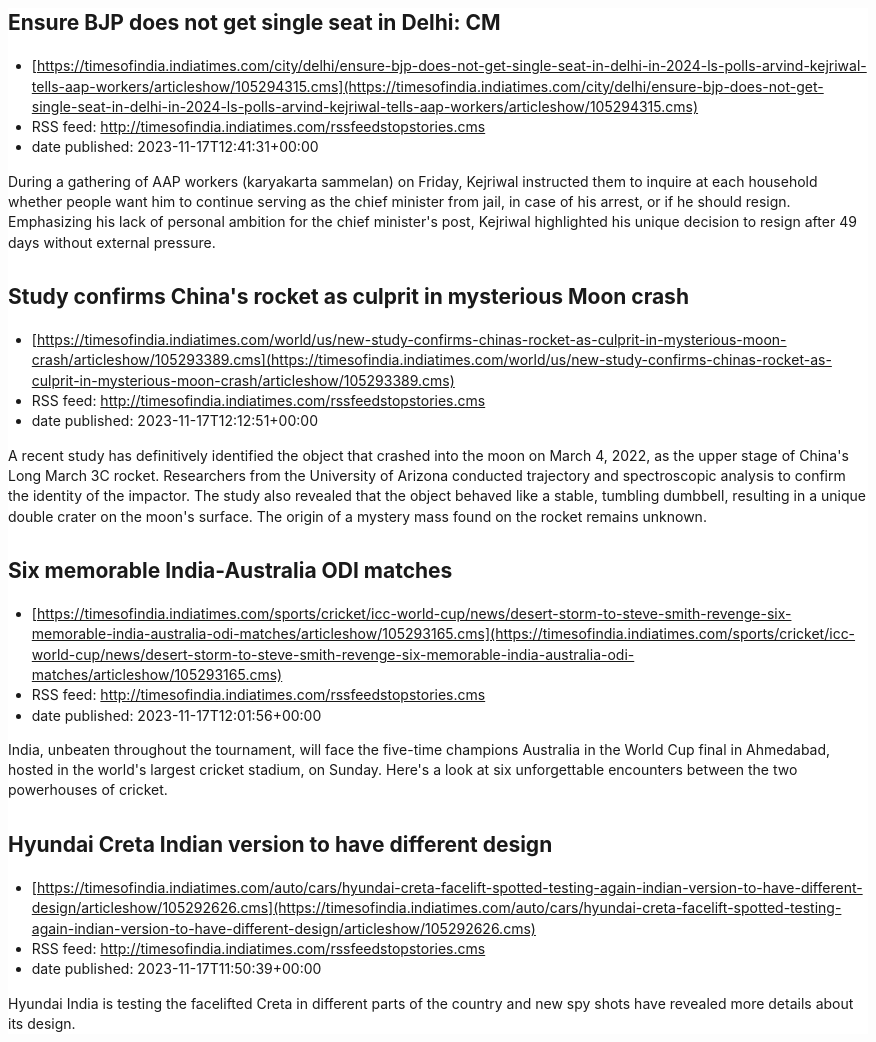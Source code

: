 ## Ensure BJP does not get single seat in Delhi: CM
 - [https://timesofindia.indiatimes.com/city/delhi/ensure-bjp-does-not-get-single-seat-in-delhi-in-2024-ls-polls-arvind-kejriwal-tells-aap-workers/articleshow/105294315.cms](https://timesofindia.indiatimes.com/city/delhi/ensure-bjp-does-not-get-single-seat-in-delhi-in-2024-ls-polls-arvind-kejriwal-tells-aap-workers/articleshow/105294315.cms)
 - RSS feed: http://timesofindia.indiatimes.com/rssfeedstopstories.cms
 - date published: 2023-11-17T12:41:31+00:00

During a gathering of AAP workers (karyakarta sammelan) on Friday, Kejriwal instructed them to inquire at each household whether people want him to continue serving as the chief minister from jail, in case of his arrest, or if he should resign. Emphasizing his lack of personal ambition for the chief minister's post, Kejriwal highlighted his unique decision to resign after 49 days without external pressure.

## Study confirms China's rocket as culprit in mysterious Moon crash
 - [https://timesofindia.indiatimes.com/world/us/new-study-confirms-chinas-rocket-as-culprit-in-mysterious-moon-crash/articleshow/105293389.cms](https://timesofindia.indiatimes.com/world/us/new-study-confirms-chinas-rocket-as-culprit-in-mysterious-moon-crash/articleshow/105293389.cms)
 - RSS feed: http://timesofindia.indiatimes.com/rssfeedstopstories.cms
 - date published: 2023-11-17T12:12:51+00:00

A recent study has definitively identified the object that crashed into the moon on March 4, 2022, as the upper stage of China's Long March 3C rocket. Researchers from the University of Arizona conducted trajectory and spectroscopic analysis to confirm the identity of the impactor. The study also revealed that the object behaved like a stable, tumbling dumbbell, resulting in a unique double crater on the moon's surface. The origin of a mystery mass found on the rocket remains unknown.

## Six memorable India-Australia ODI matches
 - [https://timesofindia.indiatimes.com/sports/cricket/icc-world-cup/news/desert-storm-to-steve-smith-revenge-six-memorable-india-australia-odi-matches/articleshow/105293165.cms](https://timesofindia.indiatimes.com/sports/cricket/icc-world-cup/news/desert-storm-to-steve-smith-revenge-six-memorable-india-australia-odi-matches/articleshow/105293165.cms)
 - RSS feed: http://timesofindia.indiatimes.com/rssfeedstopstories.cms
 - date published: 2023-11-17T12:01:56+00:00

India, unbeaten throughout the tournament, will face the five-time champions Australia in the World Cup final in Ahmedabad, hosted in the world's largest cricket stadium, on Sunday. Here's a look at six unforgettable encounters between the two powerhouses of cricket.

## Hyundai Creta Indian version to have different design
 - [https://timesofindia.indiatimes.com/auto/cars/hyundai-creta-facelift-spotted-testing-again-indian-version-to-have-different-design/articleshow/105292626.cms](https://timesofindia.indiatimes.com/auto/cars/hyundai-creta-facelift-spotted-testing-again-indian-version-to-have-different-design/articleshow/105292626.cms)
 - RSS feed: http://timesofindia.indiatimes.com/rssfeedstopstories.cms
 - date published: 2023-11-17T11:50:39+00:00

Hyundai India is testing the facelifted Creta in different parts of the country and new spy shots have revealed more details about its design.
